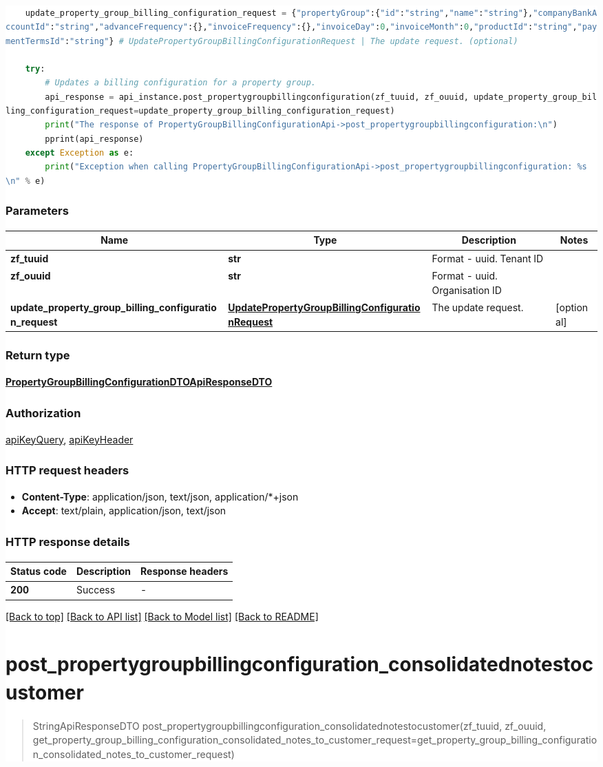 ```python
    update_property_group_billing_configuration_request = {"propertyGroup":{"id":"string","name":"string"},"companyBankAccountId":"string","advanceFrequency":{},"invoiceFrequency":{},"invoiceDay":0,"invoiceMonth":0,"productId":"string","paymentTermsId":"string"} # UpdatePropertyGroupBillingConfigurationRequest | The update request. (optional)

    try:
        # Updates a billing configuration for a property group.
        api_response = api_instance.post_propertygroupbillingconfiguration(zf_tuuid, zf_ouuid, update_property_group_billing_configuration_request=update_property_group_billing_configuration_request)
        print("The response of PropertyGroupBillingConfigurationApi->post_propertygroupbillingconfiguration:\n")
        pprint(api_response)
    except Exception as e:
        print("Exception when calling PropertyGroupBillingConfigurationApi->post_propertygroupbillingconfiguration: %s\n" % e)
```



### Parameters


Name | Type | Description  | Notes
------------- | ------------- | ------------- | -------------
 **zf_tuuid** | **str**| Format - uuid. Tenant ID | 
 **zf_ouuid** | **str**| Format - uuid. Organisation ID | 
 **update_property_group_billing_configuration_request** | [**UpdatePropertyGroupBillingConfigurationRequest**](UpdatePropertyGroupBillingConfigurationRequest.md)| The update request. | [optional] 

### Return type

[**PropertyGroupBillingConfigurationDTOApiResponseDTO**](PropertyGroupBillingConfigurationDTOApiResponseDTO.md)

### Authorization

[apiKeyQuery](../README.md#apiKeyQuery), [apiKeyHeader](../README.md#apiKeyHeader)

### HTTP request headers

 - **Content-Type**: application/json, text/json, application/*+json
 - **Accept**: text/plain, application/json, text/json

### HTTP response details

| Status code | Description | Response headers |
|-------------|-------------|------------------|
**200** | Success |  -  |

[[Back to top]](#) [[Back to API list]](../README.md#documentation-for-api-endpoints) [[Back to Model list]](../README.md#documentation-for-models) [[Back to README]](../README.md)

# **post_propertygroupbillingconfiguration_consolidatednotestocustomer**
> StringApiResponseDTO post_propertygroupbillingconfiguration_consolidatednotestocustomer(zf_tuuid, zf_ouuid, get_property_group_billing_configuration_consolidated_notes_to_customer_request=get_property_group_billing_configuration_consolidated_notes_to_customer_request)
